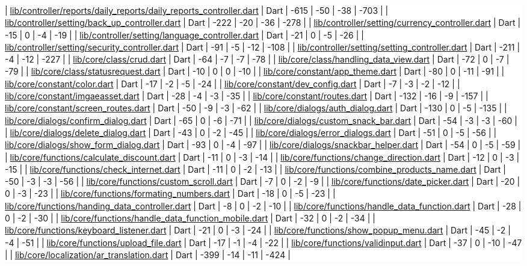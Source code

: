 | [lib/controller/reports/daily\_reports/daily\_reports\_controller.dart](/lib/controller/reports/daily_reports/daily_reports_controller.dart) | Dart | -615 | -50 | -38 | -703 |
| [lib/controller/setting/back\_up\_controller.dart](/lib/controller/setting/back_up_controller.dart) | Dart | -222 | -20 | -36 | -278 |
| [lib/controller/setting/currency\_controller.dart](/lib/controller/setting/currency_controller.dart) | Dart | -15 | 0 | -4 | -19 |
| [lib/controller/setting/language\_controller.dart](/lib/controller/setting/language_controller.dart) | Dart | -21 | 0 | -5 | -26 |
| [lib/controller/setting/security\_controller.dart](/lib/controller/setting/security_controller.dart) | Dart | -91 | -5 | -12 | -108 |
| [lib/controller/setting/setting\_controller.dart](/lib/controller/setting/setting_controller.dart) | Dart | -211 | -4 | -12 | -227 |
| [lib/core/class/crud.dart](/lib/core/class/crud.dart) | Dart | -64 | -7 | -7 | -78 |
| [lib/core/class/handling\_data\_view.dart](/lib/core/class/handling_data_view.dart) | Dart | -72 | 0 | -7 | -79 |
| [lib/core/class/statusrequest.dart](/lib/core/class/statusrequest.dart) | Dart | -10 | 0 | 0 | -10 |
| [lib/core/constant/app\_theme.dart](/lib/core/constant/app_theme.dart) | Dart | -80 | 0 | -11 | -91 |
| [lib/core/constant/color.dart](/lib/core/constant/color.dart) | Dart | -17 | -2 | -5 | -24 |
| [lib/core/constant/dev\_config.dart](/lib/core/constant/dev_config.dart) | Dart | -7 | -3 | -2 | -12 |
| [lib/core/constant/imgaeasset.dart](/lib/core/constant/imgaeasset.dart) | Dart | -28 | -4 | -3 | -35 |
| [lib/core/constant/routes.dart](/lib/core/constant/routes.dart) | Dart | -132 | -16 | -9 | -157 |
| [lib/core/constant/screen\_routes.dart](/lib/core/constant/screen_routes.dart) | Dart | -50 | -9 | -3 | -62 |
| [lib/core/dialogs/auth\_dialog.dart](/lib/core/dialogs/auth_dialog.dart) | Dart | -130 | 0 | -5 | -135 |
| [lib/core/dialogs/confirm\_dialog.dart](/lib/core/dialogs/confirm_dialog.dart) | Dart | -65 | 0 | -6 | -71 |
| [lib/core/dialogs/custom\_snack\_bar.dart](/lib/core/dialogs/custom_snack_bar.dart) | Dart | -54 | -3 | -3 | -60 |
| [lib/core/dialogs/delete\_dialog.dart](/lib/core/dialogs/delete_dialog.dart) | Dart | -43 | 0 | -2 | -45 |
| [lib/core/dialogs/error\_dialogs.dart](/lib/core/dialogs/error_dialogs.dart) | Dart | -51 | 0 | -5 | -56 |
| [lib/core/dialogs/show\_form\_dialog.dart](/lib/core/dialogs/show_form_dialog.dart) | Dart | -93 | 0 | -4 | -97 |
| [lib/core/dialogs/snackbar\_helper.dart](/lib/core/dialogs/snackbar_helper.dart) | Dart | -54 | 0 | -5 | -59 |
| [lib/core/functions/calculate\_discount.dart](/lib/core/functions/calculate_discount.dart) | Dart | -11 | 0 | -3 | -14 |
| [lib/core/functions/change\_direction.dart](/lib/core/functions/change_direction.dart) | Dart | -12 | 0 | -3 | -15 |
| [lib/core/functions/check\_internet.dart](/lib/core/functions/check_internet.dart) | Dart | -11 | 0 | -2 | -13 |
| [lib/core/functions/combine\_products\_name.dart](/lib/core/functions/combine_products_name.dart) | Dart | -50 | -3 | -3 | -56 |
| [lib/core/functions/custom\_scroll.dart](/lib/core/functions/custom_scroll.dart) | Dart | -7 | 0 | -2 | -9 |
| [lib/core/functions/date\_picker.dart](/lib/core/functions/date_picker.dart) | Dart | -20 | 0 | -3 | -23 |
| [lib/core/functions/formating\_numbers.dart](/lib/core/functions/formating_numbers.dart) | Dart | -18 | 0 | -5 | -23 |
| [lib/core/functions/handing\_data\_controller.dart](/lib/core/functions/handing_data_controller.dart) | Dart | -8 | 0 | -2 | -10 |
| [lib/core/functions/handle\_data\_function.dart](/lib/core/functions/handle_data_function.dart) | Dart | -28 | 0 | -2 | -30 |
| [lib/core/functions/handle\_data\_function\_mobile.dart](/lib/core/functions/handle_data_function_mobile.dart) | Dart | -32 | 0 | -2 | -34 |
| [lib/core/functions/keyboard\_listener.dart](/lib/core/functions/keyboard_listener.dart) | Dart | -21 | 0 | -3 | -24 |
| [lib/core/functions/show\_popup\_menu.dart](/lib/core/functions/show_popup_menu.dart) | Dart | -45 | -2 | -4 | -51 |
| [lib/core/functions/upload\_file.dart](/lib/core/functions/upload_file.dart) | Dart | -17 | -1 | -4 | -22 |
| [lib/core/functions/validinput.dart](/lib/core/functions/validinput.dart) | Dart | -37 | 0 | -10 | -47 |
| [lib/core/localization/ar\_translation.dart](/lib/core/localization/ar_translation.dart) | Dart | -399 | -14 | -11 | -424 |